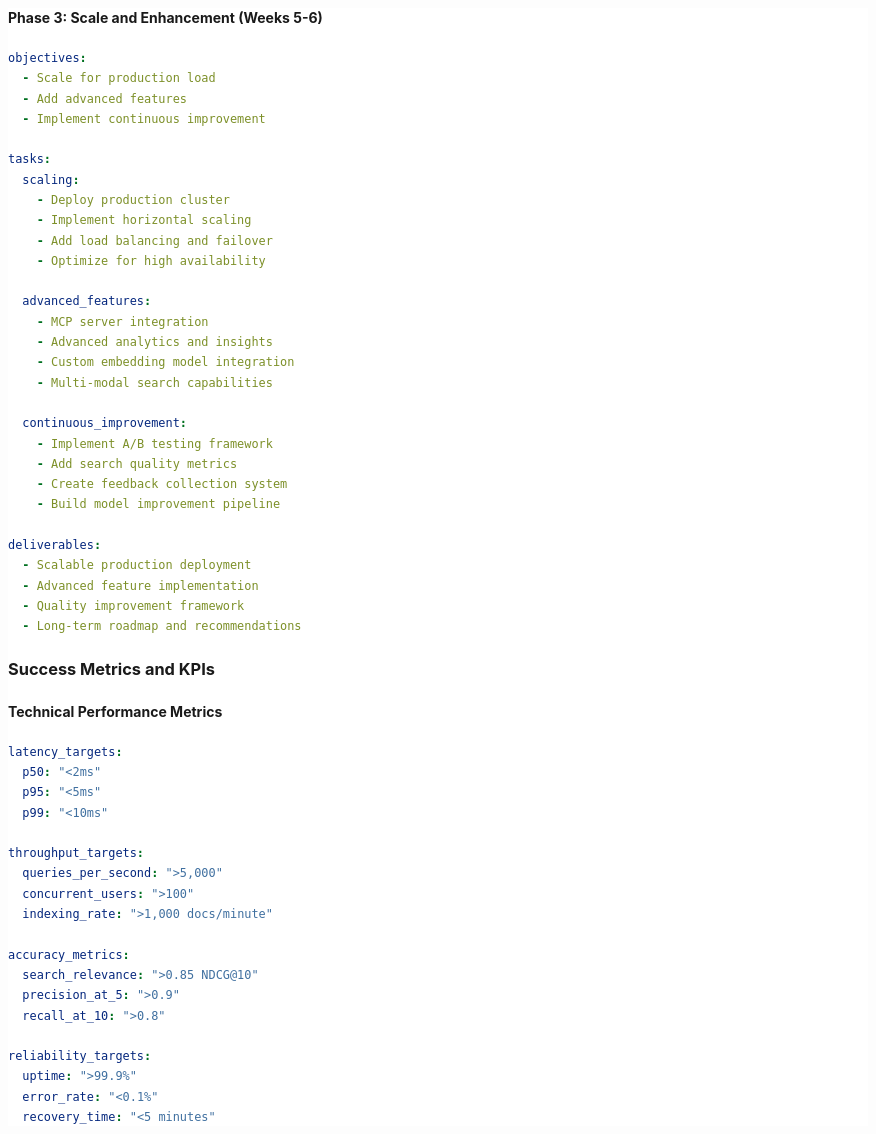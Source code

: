 #### Phase 3: Scale and Enhancement (Weeks 5-6)
```yaml
objectives:
  - Scale for production load
  - Add advanced features
  - Implement continuous improvement

tasks:
  scaling:
    - Deploy production cluster
    - Implement horizontal scaling
    - Add load balancing and failover
    - Optimize for high availability
  
  advanced_features:
    - MCP server integration
    - Advanced analytics and insights
    - Custom embedding model integration
    - Multi-modal search capabilities
  
  continuous_improvement:
    - Implement A/B testing framework
    - Add search quality metrics
    - Create feedback collection system
    - Build model improvement pipeline

deliverables:
  - Scalable production deployment
  - Advanced feature implementation
  - Quality improvement framework
  - Long-term roadmap and recommendations
```

### Success Metrics and KPIs

#### Technical Performance Metrics
```yaml
latency_targets:
  p50: "<2ms"
  p95: "<5ms"
  p99: "<10ms"

throughput_targets:
  queries_per_second: ">5,000"
  concurrent_users: ">100"
  indexing_rate: ">1,000 docs/minute"

accuracy_metrics:
  search_relevance: ">0.85 NDCG@10"
  precision_at_5: ">0.9"
  recall_at_10: ">0.8"

reliability_targets:
  uptime: ">99.9%"
  error_rate: "<0.1%"
  recovery_time: "<5 minutes"
```
